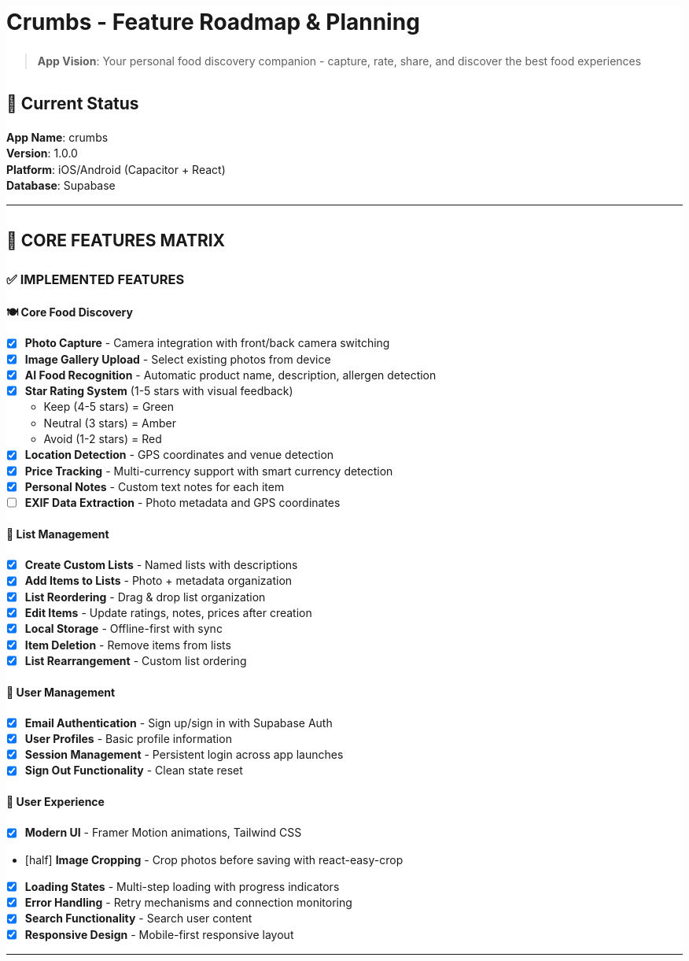 # Crumbs - Feature Roadmap & Planning

> **App Vision**: Your personal food discovery companion - capture, rate, share, and discover the best food experiences

## 🎯 Current Status

**App Name**: crumbs  
**Version**: 1.0.0  
**Platform**: iOS/Android (Capacitor + React)  
**Database**: Supabase  

---

## 📱 CORE FEATURES MATRIX

### ✅ IMPLEMENTED FEATURES

#### 🍽️ Core Food Discovery
- [x] **Photo Capture** - Camera integration with front/back camera switching
- [x] **Image Gallery Upload** - Select existing photos from device
- [x] **AI Food Recognition** - Automatic product name, description, allergen detection
- [x] **Star Rating System** (1-5 stars with visual feedback)
  - Keep (4-5 stars) = Green
  - Neutral (3 stars) = Amber  
  - Avoid (1-2 stars) = Red
- [x] **Location Detection** - GPS coordinates and venue detection
- [x] **Price Tracking** - Multi-currency support with smart currency detection
- [x] **Personal Notes** - Custom text notes for each item
- [ ] **EXIF Data Extraction** - Photo metadata and GPS coordinates

#### 📝 List Management
- [x] **Create Custom Lists** - Named lists with descriptions
- [x] **Add Items to Lists** - Photo + metadata organization
- [x] **List Reordering** - Drag & drop list organization
- [x] **Edit Items** - Update ratings, notes, prices after creation
- [x] **Local Storage** - Offline-first with sync
- [x] **Item Deletion** - Remove items from lists
- [x] **List Rearrangement** - Custom list ordering

#### 👤 User Management
- [x] **Email Authentication** - Sign up/sign in with Supabase Auth
- [x] **User Profiles** - Basic profile information
- [x] **Session Management** - Persistent login across app launches
- [x] **Sign Out Functionality** - Clean state reset

#### 🎨 User Experience
- [x] **Modern UI** - Framer Motion animations, Tailwind CSS
- [half] **Image Cropping** - Crop photos before saving with react-easy-crop
- [x] **Loading States** - Multi-step loading with progress indicators
- [x] **Error Handling** - Retry mechanisms and connection monitoring
- [x] **Search Functionality** - Search user content
- [x] **Responsive Design** - Mobile-first responsive layout

---
